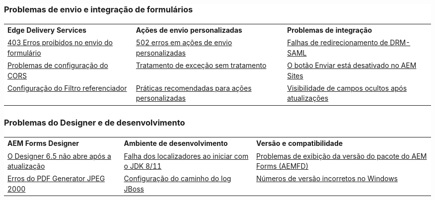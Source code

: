 ### Problemas de envio e integração de formulários

<table>
  <tbody>
  <tr>
    <td><strong>Edge Delivery Services</strong></td>
    <td><strong>Ações de envio personalizadas</strong></td>
    <td><strong>Problemas de integração</strong></td>
  </tr>
  <tr>
    <td><a href="/help/forms/troubleshooting-403-forbidden-edge-delivery-form-submission.md">403 Erros proibidos no envio do formulário</a></td>
    <td><a href="/help/forms/custom-submit-action-troubleshooting.md">502 erros em ações de envio personalizadas</a></td>
    <td><a href="https://experienceleague.adobe.com/pt-br/docs/experience-cloud-kcs/kbarticles/ka-27434">Falhas de redirecionamento de DRM-SAML</a></td>
  </tr>
  <tr>
    <td><a href="/help/forms/troubleshooting-403-forbidden-edge-delivery-form-submission.md#cors-issues">Problemas de configuração do CORS</a></td>
    <td><a href="/help/forms/custom-submit-action-troubleshooting.md#resolution">Tratamento de exceção sem tratamento</a></td>
    <td><a href="https://experienceleague.adobe.com/pt-br/docs/experience-cloud-kcs/kbarticles/ka-27075">O botão Enviar está desativado no AEM Sites</a></td>
  </tr>
  <tr>
    <td><a href="/help/forms/troubleshooting-403-forbidden-edge-delivery-form-submission.md#referrer-filter-issues">Configuração do Filtro referenciador</a></td>
    <td><a href="/help/forms/custom-submit-action-for-adaptive-forms-based-on-core-components.md">Práticas recomendadas para ações personalizadas</a></td>
    <td><a href="https://experienceleague.adobe.com/pt-br/docs/experience-cloud-kcs/kbarticles/ka-26532">Visibilidade de campos ocultos após atualizações</a></td>
  </tr>
  </tbody>
</table>

### Problemas do Designer e de desenvolvimento

<table>
  <tbody>
  <tr>
    <td><strong>AEM Forms Designer</strong></td>
    <td><strong>Ambiente de desenvolvimento</strong></td>
    <td><strong>Versão e compatibilidade</strong></td>
  </tr>
  <tr>
    <td><a href="https://experienceleague.adobe.com/pt-br/docs/experience-cloud-kcs/kbarticles/ka-26558">O Designer 6.5 não abre após a atualização</a></td>
    <td><a href="https://experienceleague.adobe.com/pt-br/docs/experience-cloud-kcs/kbarticles/ka-27089">Falha dos localizadores ao iniciar com o JDK 8/11</a></td>
    <td><a href="https://experienceleague.adobe.com/pt-br/docs/experience-cloud-kcs/kbarticles/ka-26862">Problemas de exibição da versão do pacote do AEM Forms (AEMFD)</a></td>
  </tr>
  <tr>
    <td><a href="https://experienceleague.adobe.com/pt-br/docs/experience-cloud-kcs/kbarticles/ka-21018">Erros do PDF Generator JPEG 2000</a></td>
    <td><a href="https://experienceleague.adobe.com/pt-br/docs/experience-cloud-kcs/kbarticles/ka-22689">Configuração do caminho do log JBoss</a></td>
    <td><a href="https://experienceleague.adobe.com/pt-br/docs/experience-cloud-kcs/kbarticles/ka-26846">Números de versão incorretos no Windows</a></td>
  </tr>
  <tr>